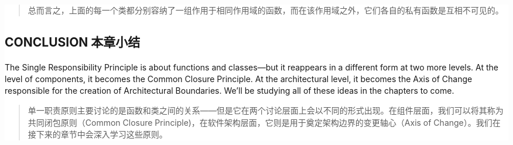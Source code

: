 > 总而言之，上面的每一个类都分别容纳了一组作用于相同作用域的函数，而在该作用域之外，它们各自的私有函数是互相不可见的。

## CONCLUSION 本章小结

The Single Responsibility Principle is about functions and classes—but it reappears in a different form at two more levels. At the level of components, it becomes the Common Closure Principle. At the architectural level, it becomes the Axis of Change responsible for the creation of Architectural Boundaries. We’ll be studying all of these ideas in the chapters to come.

> 单一职责原则主要讨论的是函数和类之间的关系——但是它在两个讨论层面上会以不同的形式出现。在组件层面，我们可以将其称为共同闭包原则（Common Closure Principle)，在软件架构层面，它则是用于奠定架构边界的变更轴心（Axis of Change）。我们在接下来的章节中会深入学习这些原则。
